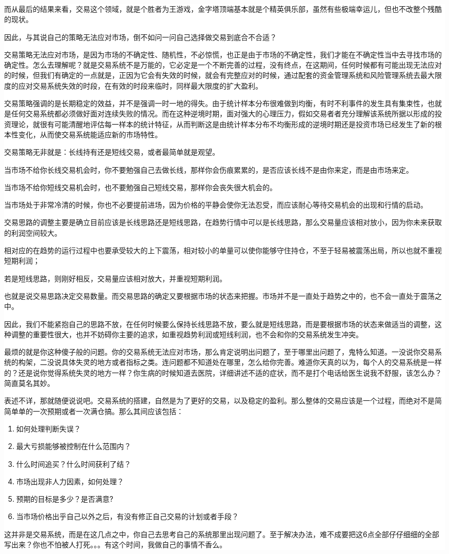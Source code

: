 而从最后的结果来看，交易这个领域，就是个胜者为王游戏，金字塔顶端基本就是个精英俱乐部，虽然有些极端幸运儿，但也不改整个残酷的现状。

因此，与其说自己的策略无法应对市场，倒不如问一问自己选择做交易到底合不合适？

交易策略无法应对市场，是因为市场的不确定性、随机性，不必惊慌，也正是由于市场的不确定性，我们才能在不确定性当中去寻找市场的确定性。怎么去理解呢？就是交易系统不是万能的，它必定是一个不断完善的过程，没有终点，在这期间，任何时候都有可能出现无法应对的时候，但我们有确定的一点就是，正因为它会有失效的时候，就会有完整应对的时候，通过配套的资金管理系统和风险管理系统去最大限度的应对交易系统失效的时段，在有效的时段来临时，同样最大限度的扩大盈利。

交易策略强调的是长期稳定的效益，并不是强调一时一地的得失。由于统计样本分布很难做到均衡，有时不利事件的发生具有集束性，也就是任何交易系统都必须做好面对连续失败的情况。而在这种逆境时期，面对强大的心理压力，假如交易者者充分理解该系统所据以形成的投资理论，就很有可能清醒地评估每一样本的统计特征，从而判断这是由统计样本分布不均衡形成的逆境时期还是投资市场已经发生了新的根本性变化，从而使交易系统能适应新的市场特性。

交易策略无非就是：长线持有还是短线交易，或者最简单就是观望。

当市场不给你长线交易机会时，你不要勉强自己去做长线，那样你会伤痕累累的，是否应该长线不是由你来定，而是由市场来定。

当市场不给你短线交易机会时，也不要勉强自己短线交易，那样你会丧失很大机会的。

当市场处于非常冷清的时候，你也不必要提前进场，因为价格的平静会使你无法忍受，而应该耐心等待交易机会的出现和行情的启动。

交易思路的调整主要是确立目前应该是长线思路还是短线思路，在趋势行情中可以是长线思路，那么交易量应该相对放小，因为你未来获取的利润空间较大。

相对应的在趋势的运行过程中也要承受较大的上下震荡，相对较小的单量可以使你能够守住持仓，不至于轻易被震荡出局，所以也就不重视短期利润；

若是短线思路，则刚好相反，交易量应该相对放大，并重视短期利润。

也就是说交易思路决定交易数量。而交易思路的确定又要根据市场的状态来把握。市场并不是一直处于趋势之中的，也不会一直处于震荡之中。

因此，我们不能紧抱自己的思路不放，在任何时候要么保持长线思路不放，要么就是短线思路，而是要根据市场的状态来做适当的调整，这种调整的重要性很大，也并不妨碍你主要的追求，如重视趋势利润或短线利润，也不会和你的交易系统发生冲突。

最烦的就是你这种傻子般的问题。你的交易系统无法应对市场，那么肯定说明出问题了，至于哪里出问题了，鬼特么知道。一没说你交易系统的构架，二没说具体失灵的地方或者指标之类。连问题都不知道处在哪里，怎么给你完善。难道你天真的以为，每个人的交易系统是一样的？还是说你觉得系统失灵的地方一样？你生病的时候知道去医院，详细讲述不适的症状，而不是打个电话给医生说我不舒服，该怎么办？简直莫名其妙。

表述不详，那就随便说说吧。交易系统的搭建，自然是为了更好的交易，以及稳定的盈利。那么整体的交易应该是一个过程，而绝对不是简简单单的一次预期或者一次满仓搞。那么其间应该包括：

1. 如何处理判断失误？

2. 最大亏损能够被控制在什么范围内？

3. 什么时间追买？什么时间获利了结？

4. 市场出现非人力因素，如何处理？

5. 预期的目标是多少？是否满意?

6. 当市场价格出乎自己以外之后，有没有修正自己交易的计划或者手段？

这并非是交易系统，而是在这几点之中，你自己去思考自己的系统那里出现问题了。至于解决办法，难不成要把这6点全部仔仔细细的全部写出来？你也不怕被人打死。。。有这个时间，我做自己的事情不香么。
